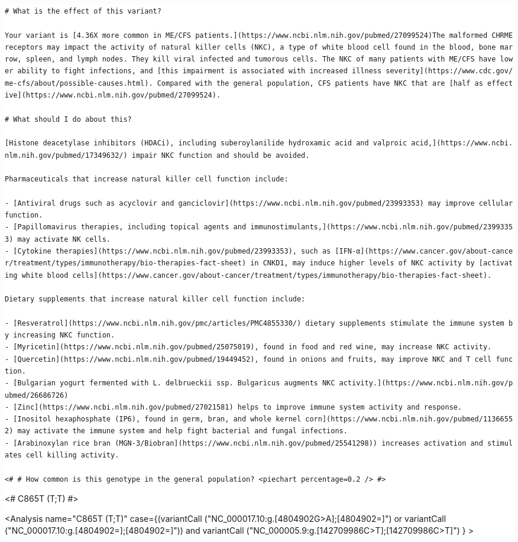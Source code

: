     # What is the effect of this variant?

    Your variant is [4.36X more common in ME/CFS patients.](https://www.ncbi.nlm.nih.gov/pubmed/27099524)The malformed CHRME receptors may impact the activity of natural killer cells (NKC), a type of white blood cell found in the blood, bone marrow, spleen, and lymph nodes. They kill viral infected and tumorous cells. The NKC of many patients with ME/CFS have lower ability to fight infections, and [this impairment is associated with increased illness severity](https://www.cdc.gov/me-cfs/about/possible-causes.html). Compared with the general population, CFS patients have NKC that are [half as effective](https://www.ncbi.nlm.nih.gov/pubmed/27099524).

    # What should I do about this?

    [Histone deacetylase inhibitors (HDACi), including suberoylanilide hydroxamic acid and valproic acid,](https://www.ncbi.nlm.nih.gov/pubmed/17349632/) impair NKC function and should be avoided.

    Pharmaceuticals that increase natural killer cell function include:

    - [Antiviral drugs such as acyclovir and ganciclovir](https://www.ncbi.nlm.nih.gov/pubmed/23993353) may improve cellular function. 
    - [Papillomavirus therapies, including topical agents and immunostimulants,](https://www.ncbi.nlm.nih.gov/pubmed/23993353) may activate NK cells. 
    - [Cytokine therapies](https://www.ncbi.nlm.nih.gov/pubmed/23993353), such as [IFN-α](https://www.cancer.gov/about-cancer/treatment/types/immunotherapy/bio-therapies-fact-sheet) in CNKD1, may induce higher levels of NKC activity by [activating white blood cells](https://www.cancer.gov/about-cancer/treatment/types/immunotherapy/bio-therapies-fact-sheet). 

    Dietary supplements that increase natural killer cell function include:

    - [Resveratrol](https://www.ncbi.nlm.nih.gov/pmc/articles/PMC4855330/) dietary supplements stimulate the immune system by increasing NKC function. 
    - [Myricetin](https://www.ncbi.nlm.nih.gov/pubmed/25075019), found in food and red wine, may increase NKC activity. 
    - [Quercetin](https://www.ncbi.nlm.nih.gov/pubmed/19449452), found in onions and fruits, may improve NKC and T cell function. 
    - [Bulgarian yogurt fermented with L. delbrueckii ssp. Bulgaricus augments NKC activity.](https://www.ncbi.nlm.nih.gov/pubmed/26686726) 
    - [Zinc](https://www.ncbi.nlm.nih.gov/pubmed/27021581) helps to improve immune system activity and response. 
    - [Inositol hexaphosphate (IP6), found in germ, bran, and whole kernel corn](https://www.ncbi.nlm.nih.gov/pubmed/11366552) may activate the immune system and help fight bacterial and fungal infections. 
    - [Arabinoxylan rice bran (MGN-3/Biobran](https://www.ncbi.nlm.nih.gov/pubmed/25541298)) increases activation and stimulates cell killing activity.

    <# # How common is this genotype in the general population? <piechart percentage=0.2 /> #>
   
  </Analysis>
<# C865T (T;T) #>

  <Analysis name="C865T (T;T)"
            case={(variantCall ("NC_000017.10:g.[4804902G>A];[4804902=]") or variantCall ("NC_000017.10:g.[4804902=];[4804902=]"))
                    and
                    variantCall ("NC_000005.9:g.[142709986C>T];[142709986C>T]")
                  } > 
